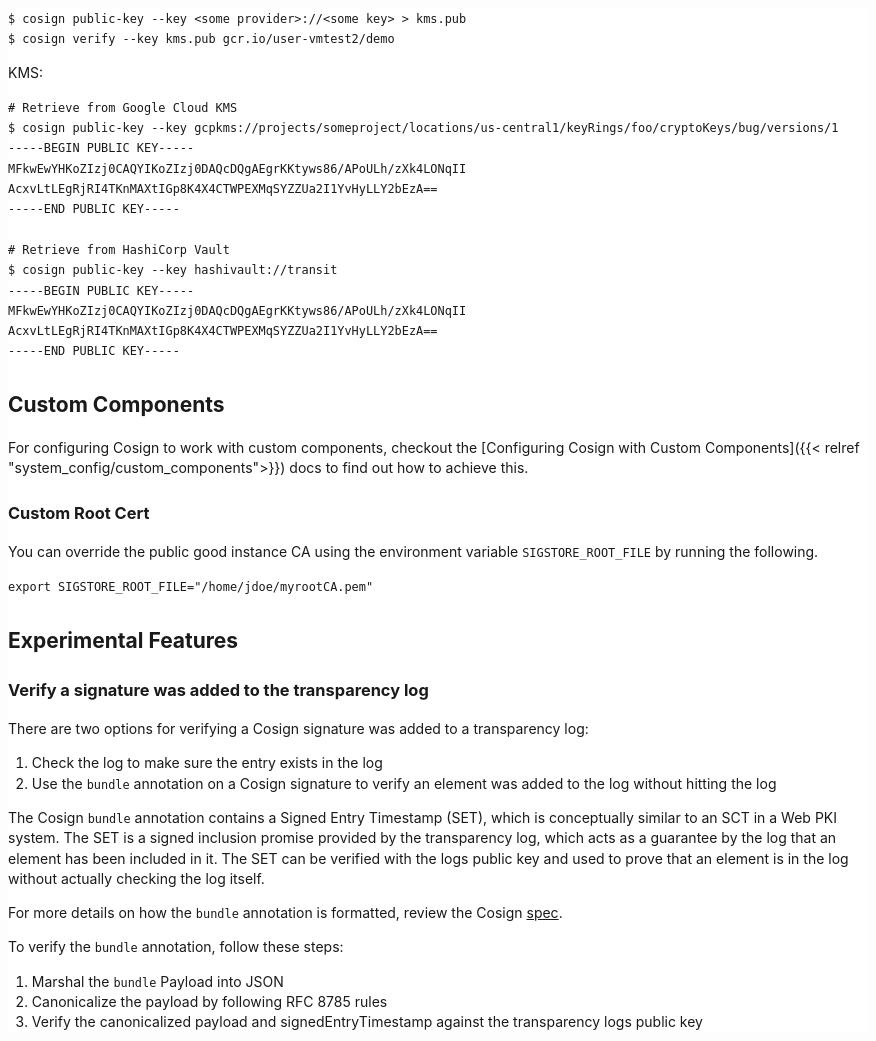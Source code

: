 ```shell
$ cosign public-key --key <some provider>://<some key> > kms.pub
$ cosign verify --key kms.pub gcr.io/user-vmtest2/demo
```

KMS:
```shell
# Retrieve from Google Cloud KMS
$ cosign public-key --key gcpkms://projects/someproject/locations/us-central1/keyRings/foo/cryptoKeys/bug/versions/1
-----BEGIN PUBLIC KEY-----
MFkwEwYHKoZIzj0CAQYIKoZIzj0DAQcDQgAEgrKKtyws86/APoULh/zXk4LONqII
AcxvLtLEgRjRI4TKnMAXtIGp8K4X4CTWPEXMqSYZZUa2I1YvHyLLY2bEzA==
-----END PUBLIC KEY-----

# Retrieve from HashiCorp Vault
$ cosign public-key --key hashivault://transit
-----BEGIN PUBLIC KEY-----
MFkwEwYHKoZIzj0CAQYIKoZIzj0DAQcDQgAEgrKKtyws86/APoULh/zXk4LONqII
AcxvLtLEgRjRI4TKnMAXtIGp8K4X4CTWPEXMqSYZZUa2I1YvHyLLY2bEzA==
-----END PUBLIC KEY-----
```
## Custom Components

For configuring Cosign to work with custom components, checkout the [Configuring Cosign with Custom Components]({{< relref "system_config/custom_components">}}) docs to find out how to achieve this.

### Custom Root Cert

You can override the public good instance CA using the environment variable `SIGSTORE_ROOT_FILE` by running the following.

```
export SIGSTORE_ROOT_FILE="/home/jdoe/myrootCA.pem"
```

## Experimental Features

### Verify a signature was added to the transparency log

There are two options for verifying a Cosign signature was added to a transparency log:
1. Check the log to make sure the entry exists in the log
2. Use the `bundle` annotation on a Cosign signature to verify an element was added to the log without hitting the log

The Cosign `bundle` annotation contains a Signed Entry Timestamp (SET), which is conceptually similar to an SCT in a Web PKI system.
The SET is a signed inclusion promise provided by the transparency log, which acts as a guarantee by the log that an element has been included in it.
The SET can be verified with the logs public key and used to prove that an element is in the log without actually checking the log itself.

For more details on how the `bundle` annotation is formatted, review the Cosign [spec](https://github.com/sigstore/cosign/blob/main/specs/SIGNATURE_SPEC.md).

To verify the `bundle` annotation, follow these steps:
1. Marshal the `bundle` Payload into JSON
1. Canonicalize the payload by following RFC 8785 rules
1. Verify the canonicalized payload and signedEntryTimestamp against the transparency logs public key
